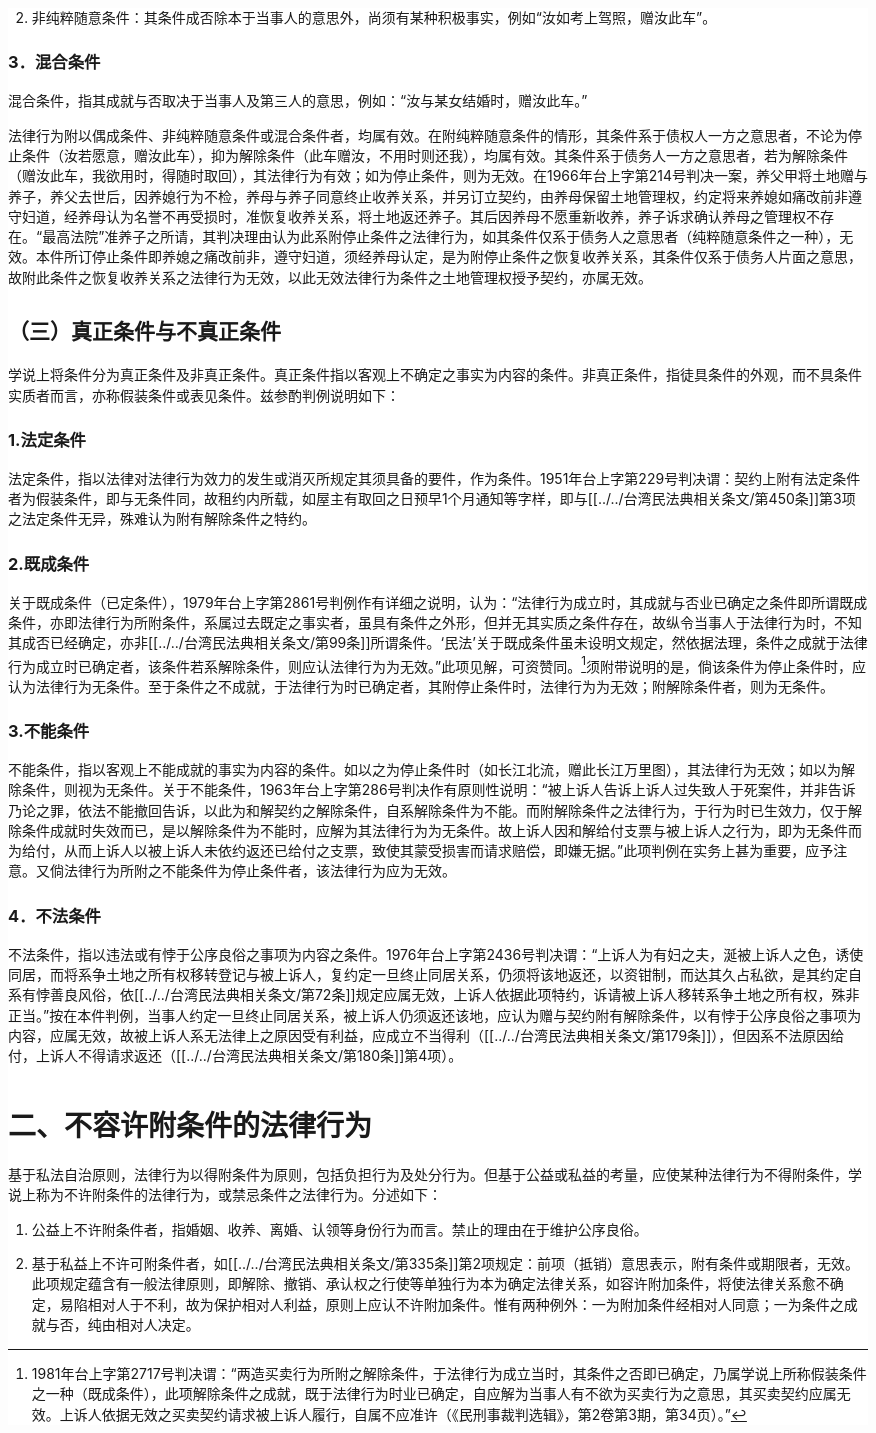 2. 非纯粹随意条件：其条件成否除本于当事人的意思外，尚须有某种积极事实，例如“汝如考上驾照，赠汝此车”。

### 3．混合条件

混合条件，指其成就与否取决于当事人及第三人的意思，例如：“汝与某女结婚时，赠汝此车。”

法律行为附以偶成条件、非纯粹随意条件或混合条件者，均属有效。在附纯粹随意条件的情形，其条件系于债权人一方之意思者，不论为停止条件（汝若愿意，赠汝此车），抑为解除条件（此车赠汝，不用时则还我），均属有效。其条件系于债务人一方之意思者，若为解除条件（赠汝此车，我欲用时，得随时取回），其法律行为有效；如为停止条件，则为无效。在1966年台上字第214号判决一案，养父甲将土地赠与养子，养父去世后，因养媳行为不检，养母与养子同意终止收养关系，并另订立契约，由养母保留土地管理权，约定将来养媳如痛改前非遵守妇道，经养母认为名誉不再受损时，准恢复收养关系，将土地返还养子。其后因养母不愿重新收养，养子诉求确认养母之管理权不存在。“最高法院”准养子之所请，其判决理由认为此系附停止条件之法律行为，如其条件仅系于债务人之意思者（纯粹随意条件之一种），无效。本件所订停止条件即养媳之痛改前非，遵守妇道，须经养母认定，是为附停止条件之恢复收养关系，其条件仅系于债务人片面之意思，故附此条件之恢复收养关系之法律行为无效，以此无效法律行为条件之土地管理权授予契约，亦属无效。

## （三）真正条件与不真正条件
学说上将条件分为真正条件及非真正条件。真正条件指以客观上不确定之事实为内容的条件。非真正条件，指徒具条件的外观，而不具条件实质者而言，亦称假装条件或表见条件。兹参酌判例说明如下：

### 1.法定条件

法定条件，指以法律对法律行为效力的发生或消灭所规定其须具备的要件，作为条件。1951年台上字第229号判决谓：契约上附有法定条件者为假装条件，即与无条件同，故租约内所载，如屋主有取回之日预早1个月通知等字样，即与[[../../台湾民法典相关条文/第450条]]第3项之法定条件无异，殊难认为附有解除条件之特约。

### 2.既成条件

关于既成条件（已定条件），1979年台上字第2861号判例作有详细之说明，认为：“法律行为成立时，其成就与否业已确定之条件即所谓既成条件，亦即法律行为所附条件，系属过去既定之事实者，虽具有条件之外形，但并无其实质之条件存在，故纵令当事人于法律行为时，不知其成否已经确定，亦非[[../../台湾民法典相关条文/第99条]]所谓条件。‘民法’关于既成条件虽未设明文规定，然依据法理，条件之成就于法律行为成立时已确定者，该条件若系解除条件，则应认法律行为为无效。”此项见解，可资赞同。[^1]须附带说明的是，倘该条件为停止条件时，应认为法律行为无条件。至于条件之不成就，于法律行为时已确定者，其附停止条件时，法律行为为无效；附解除条件者，则为无条件。

[^1]:1981年台上字第2717号判决谓：“两造买卖行为所附之解除条件，于法律行为成立当时，其条件之否即已确定，乃属学说上所称假装条件之一种（既成条件），此项解除条件之成就，既于法律行为时业已确定，自应解为当事人有不欲为买卖行为之意思，其买卖契约应属无效。上诉人依据无效之买卖契约请求被上诉人履行，自属不应准许（《民刑事裁判选辑》，第2卷第3期，第34页）。”

### 3.不能条件

不能条件，指以客观上不能成就的事实为内容的条件。如以之为停止条件时（如长江北流，赠此长江万里图），其法律行为无效；如以为解除条件，则视为无条件。关于不能条件，1963年台上字第286号判决作有原则性说明：“被上诉人告诉上诉人过失致人于死案件，并非告诉乃论之罪，依法不能撤回告诉，以此为和解契约之解除条件，自系解除条件为不能。而附解除条件之法律行为，于行为时已生效力，仅于解除条件成就时失效而已，是以解除条件为不能时，应解为其法律行为为无条件。故上诉人因和解给付支票与被上诉人之行为，即为无条件而为给付，从而上诉人以被上诉人未依约返还已给付之支票，致使其蒙受损害而请求赔偿，即嫌无据。”此项判例在实务上甚为重要，应予注意。又倘法律行为所附之不能条件为停止条件者，该法律行为应为无效。

### 4．不法条件

不法条件，指以违法或有悖于公序良俗之事项为内容之条件。1976年台上字第2436号判决谓：“上诉人为有妇之夫，涎被上诉人之色，诱使同居，而将系争土地之所有权移转登记与被上诉人，复约定一旦终止同居关系，仍须将该地返还，以资钳制，而达其久占私欲，是其约定自系有悖善良风俗，依[[../../台湾民法典相关条文/第72条]]规定应属无效，上诉人依据此项特约，诉请被上诉人移转系争土地之所有权，殊非正当。”按在本件判例，当事人约定一旦终止同居关系，被上诉人仍须返还该地，应认为赠与契约附有解除条件，以有悖于公序良俗之事项为内容，应属无效，故被上诉人系无法律上之原因受有利益，应成立不当得利（[[../../台湾民法典相关条文/第179条]]），但因系不法原因给付，上诉人不得请求返还（[[../../台湾民法典相关条文/第180条]]第4项）。

# 二、不容许附条件的法律行为

基于私法自治原则，法律行为以得附条件为原则，包括负担行为及处分行为。但基于公益或私益的考量，应使某种法律行为不得附条件，学说上称为不许附条件的法律行为，或禁忌条件之法律行为。分述如下：

1. 公益上不许附条件者，指婚姻、收养、离婚、认领等身份行为而言。禁止的理由在于维护公序良俗。

2. 基于私益上不许可附条件者，如[[../../台湾民法典相关条文/第335条]]第2项规定：前项（抵销）意思表示，附有条件或期限者，无效。此项规定蕴含有一般法律原则，即解除、撤销、承认权之行使等单独行为本为确定法律关系，如容许附加条件，将使法律关系愈不确定，易陷相对人于不利，故为保护相对人利益，原则上应认不许附加条件。惟有两种例外：一为附加条件经相对人同意；一为条件之成就与否，纯由相对人决定。
